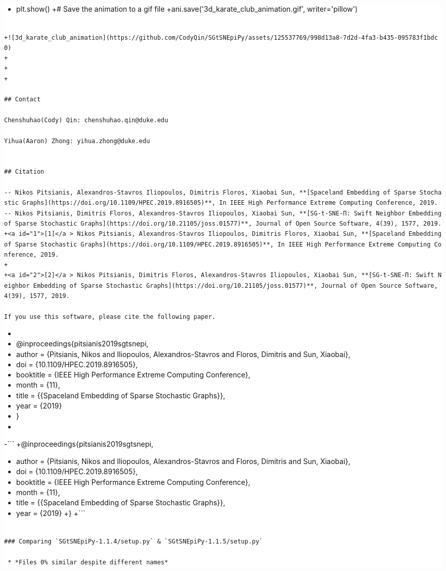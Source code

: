 -    plt.show()
+# Save the animation to a gif file
+ani.save('3d_karate_club_animation.gif', writer='pillow')
 ```
 
+![3d_karate_club_animation](https://github.com/CodyQin/SGtSNEpiPy/assets/125537769/998d13a8-7d2d-4fa3-b435-095783f1bdc0)
+
+
+
 
 ## Contact
 
 Chenshuhao(Cody) Qin: chenshuhao.qin@duke.edu
 
 Yihua(Aaron) Zhong: yihua.zhong@duke.edu
 
 
 ## Citation
 
-- Nikos Pitsianis, Alexandros-Stavros Iliopoulos, Dimitris Floros, Xiaobai Sun, **[Spaceland Embedding of Sparse Stochastic Graphs](https://doi.org/10.1109/HPEC.2019.8916505)**, In IEEE High Performance Extreme Computing Conference, 2019.
-- Nikos Pitsianis, Dimitris Floros, Alexandros-Stavros Iliopoulos, Xiaobai Sun, **[SG-t-SNE-Π: Swift Neighbor Embedding of Sparse Stochastic Graphs](https://doi.org/10.21105/joss.01577)**, Journal of Open Source Software, 4(39), 1577, 2019.
+<a id="1">[1]</a > Nikos Pitsianis, Alexandros-Stavros Iliopoulos, Dimitris Floros, Xiaobai Sun, **[Spaceland Embedding of Sparse Stochastic Graphs](https://doi.org/10.1109/HPEC.2019.8916505)**, In IEEE High Performance Extreme Computing Conference, 2019.
+
+<a id="2">[2]</a > Nikos Pitsianis, Dimitris Floros, Alexandros-Stavros Iliopoulos, Xiaobai Sun, **[SG-t-SNE-Π: Swift Neighbor Embedding of Sparse Stochastic Graphs](https://doi.org/10.21105/joss.01577)**, Journal of Open Source Software, 4(39), 1577, 2019.
 
 If you use this software, please cite the following paper.
 
 ```
-
-    @inproceedings{pitsianis2019sgtsnepi,
-    author = {Pitsianis, Nikos and Iliopoulos, Alexandros-Stavros and Floros, Dimitris and Sun, Xiaobai},
-    doi = {10.1109/HPEC.2019.8916505},
-    booktitle = {IEEE High Performance Extreme Computing Conference},
-    month = {11},
-    title = {{Spaceland Embedding of Sparse Stochastic Graphs}},
-    year = {2019}
-    }
-
-```
+@inproceedings{pitsianis2019sgtsnepi,
+   author = {Pitsianis, Nikos and Iliopoulos, Alexandros-Stavros and Floros, Dimitris and Sun, Xiaobai},
+   doi = {10.1109/HPEC.2019.8916505},
+   booktitle = {IEEE High Performance Extreme Computing Conference},
+   month = {11},
+   title = {{Spaceland Embedding of Sparse Stochastic Graphs}},
+   year = {2019}
+}
+```
```

### Comparing `SGtSNEpiPy-1.1.4/setup.py` & `SGtSNEpiPy-1.1.5/setup.py`

 * *Files 0% similar despite different names*
```